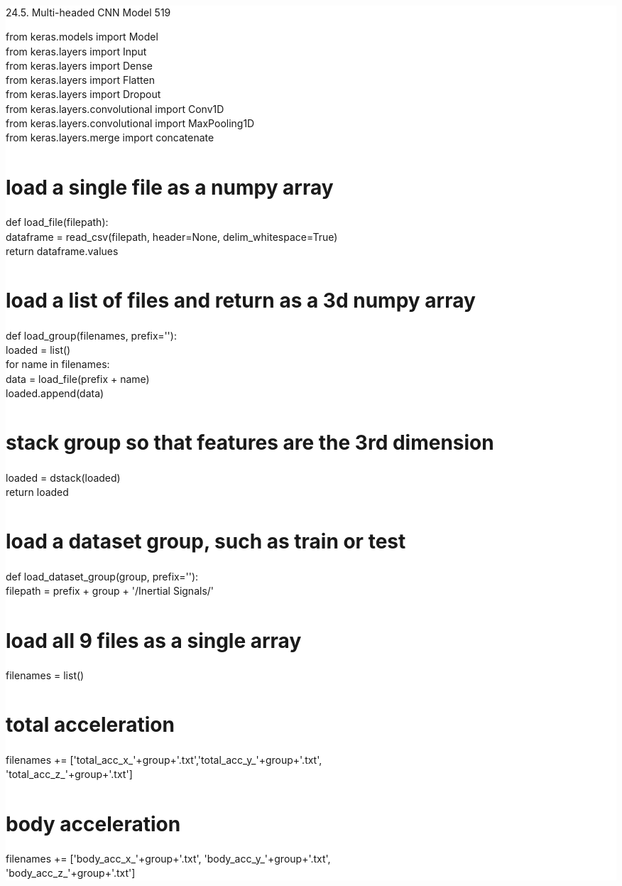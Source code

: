 24.5. Multi-headed CNN Model 519

from keras.models import Model\
 from keras.layers import Input\
 from keras.layers import Dense\
 from keras.layers import Flatten\
 from keras.layers import Dropout\
 from keras.layers.convolutional import Conv1D\
 from keras.layers.convolutional import MaxPooling1D\
 from keras.layers.merge import concatenate

load a single file as a numpy array
===================================

def load\_file(filepath):\
 dataframe = read\_csv(filepath, header=None, delim\_whitespace=True)\
 return dataframe.values

load a list of files and return as a 3d numpy array
===================================================

def load\_group(filenames, prefix=''):\
 loaded = list()\
 for name in filenames:\
 data = load\_file(prefix + name)\
 loaded.append(data)

stack group so that features are the 3rd dimension
==================================================

loaded = dstack(loaded)\
 return loaded

load a dataset group, such as train or test
===========================================

def load\_dataset\_group(group, prefix=''):\
 filepath = prefix + group + '/Inertial Signals/'

load all 9 files as a single array
==================================

filenames = list()

total acceleration
==================

filenames +=
['total\_acc\_x\_'+group+'.txt','total\_acc\_y\_'+group+'.txt',\
 'total\_acc\_z\_'+group+'.txt']

body acceleration
=================

filenames += ['body\_acc\_x\_'+group+'.txt',
'body\_acc\_y\_'+group+'.txt',\
 'body\_acc\_z\_'+group+'.txt']
